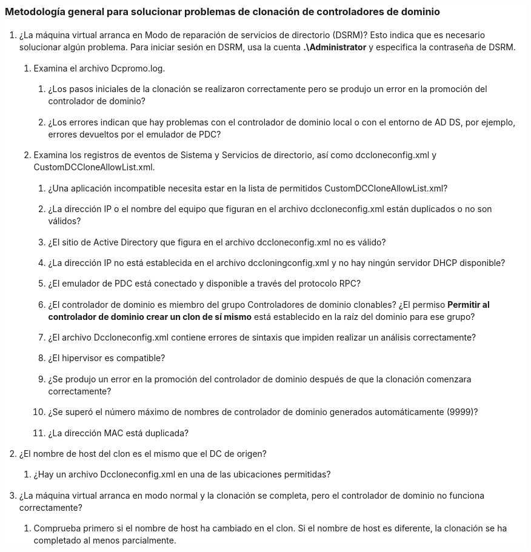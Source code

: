 ### <a name="general-methodology-for-troubleshooting-domain-controller-cloning"></a><a name="BKMK_GeneralMethodology"></a>Metodología general para solucionar problemas de clonación de controladores de dominio

1. ¿La máquina virtual arranca en Modo de reparación de servicios de directorio (DSRM)? Esto indica que es necesario solucionar algún problema. Para iniciar sesión en DSRM, usa la cuenta **.\Administrator** y especifica la contraseña de DSRM.

    1. Examina el archivo Dcpromo.log.

        1. ¿Los pasos iniciales de la clonación se realizaron correctamente pero se produjo un error en la promoción del controlador de dominio?

        2. ¿Los errores indican que hay problemas con el controlador de dominio local o con el entorno de AD DS, por ejemplo, errores devueltos por el emulador de PDC?

    2. Examina los registros de eventos de Sistema y Servicios de directorio, así como dccloneconfig.xml y CustomDCCloneAllowList.xml.

        1. ¿Una aplicación incompatible necesita estar en la lista de permitidos CustomDCCloneAllowList.xml?

        2. ¿La dirección IP o el nombre del equipo que figuran en el archivo dccloneconfig.xml están duplicados o no son válidos?

        3. ¿El sitio de Active Directory que figura en el archivo dccloneconfig.xml no es válido?

        4. ¿La dirección IP no está establecida en el archivo dccloningconfig.xml y no hay ningún servidor DHCP disponible?

        5. ¿El emulador de PDC está conectado y disponible a través del protocolo RPC?

        6. ¿El controlador de dominio es miembro del grupo Controladores de dominio clonables? ¿El permiso **Permitir al controlador de dominio crear un clon de sí mismo** está establecido en la raíz del dominio para ese grupo?

        7. ¿El archivo Dccloneconfig.xml contiene errores de sintaxis que impiden realizar un análisis correctamente?

        8. ¿El hipervisor es compatible?

        9. ¿Se produjo un error en la promoción del controlador de dominio después de que la clonación comenzara correctamente?

        10. ¿Se superó el número máximo de nombres de controlador de dominio generados automáticamente (9999)?

        11. ¿La dirección MAC está duplicada?

2. ¿El nombre de host del clon es el mismo que el DC de origen?

    1. ¿Hay un archivo Dccloneconfig.xml en una de las ubicaciones permitidas?

3. ¿La máquina virtual arranca en modo normal y la clonación se completa, pero el controlador de dominio no funciona correctamente?

    1. Comprueba primero si el nombre de host ha cambiado en el clon. Si el nombre de host es diferente, la clonación se ha completado al menos parcialmente.
